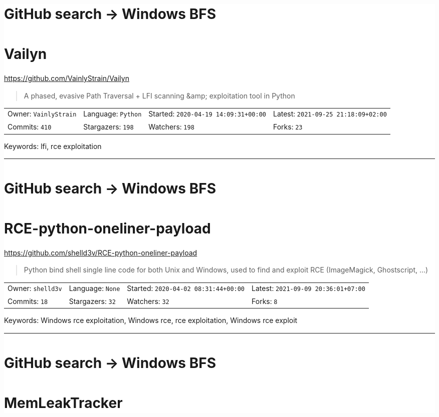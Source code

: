 
# GitHub search -> Windows BFS
# Vailyn

https://github.com/VainlyStrain/Vailyn
<blockquote>
A phased, evasive Path Traversal + LFI scanning &amp;amp; exploitation tool in Python
</blockquote>

<table><tr>
<tr><td>Owner: <code>VainlyStrain</code></td>
    <td>Language: <code>Python</code></td>
    <td>Started: <code>2020-04-19 14:09:31+00:00</code></td>
    <td>Latest: <code>2021-09-25 21:18:09+02:00</code></td></tr>
<tr><td>Commits: <code>410</code></td>
    <td>Stargazers: <code>198</code></td>
    <td>Watchers: <code>198</code></td>
    <td>Forks: <code>23</code></td></tr>
</table>
Keywords: lfi, rce exploitation

---

# GitHub search -> Windows BFS
# RCE-python-oneliner-payload

https://github.com/shelld3v/RCE-python-oneliner-payload
<blockquote>
Python bind shell single line code for both Unix and Windows, used to find and exploit RCE (ImageMagick, Ghostscript, ...)
</blockquote>

<table><tr>
<tr><td>Owner: <code>shelld3v</code></td>
    <td>Language: <code>None</code></td>
    <td>Started: <code>2020-04-02 08:31:44+00:00</code></td>
    <td>Latest: <code>2021-09-09 20:36:01+07:00</code></td></tr>
<tr><td>Commits: <code>18</code></td>
    <td>Stargazers: <code>32</code></td>
    <td>Watchers: <code>32</code></td>
    <td>Forks: <code>8</code></td></tr>
</table>
Keywords: Windows rce exploitation, Windows rce, rce exploitation, Windows rce exploit

---

# GitHub search -> Windows BFS
# MemLeakTracker
